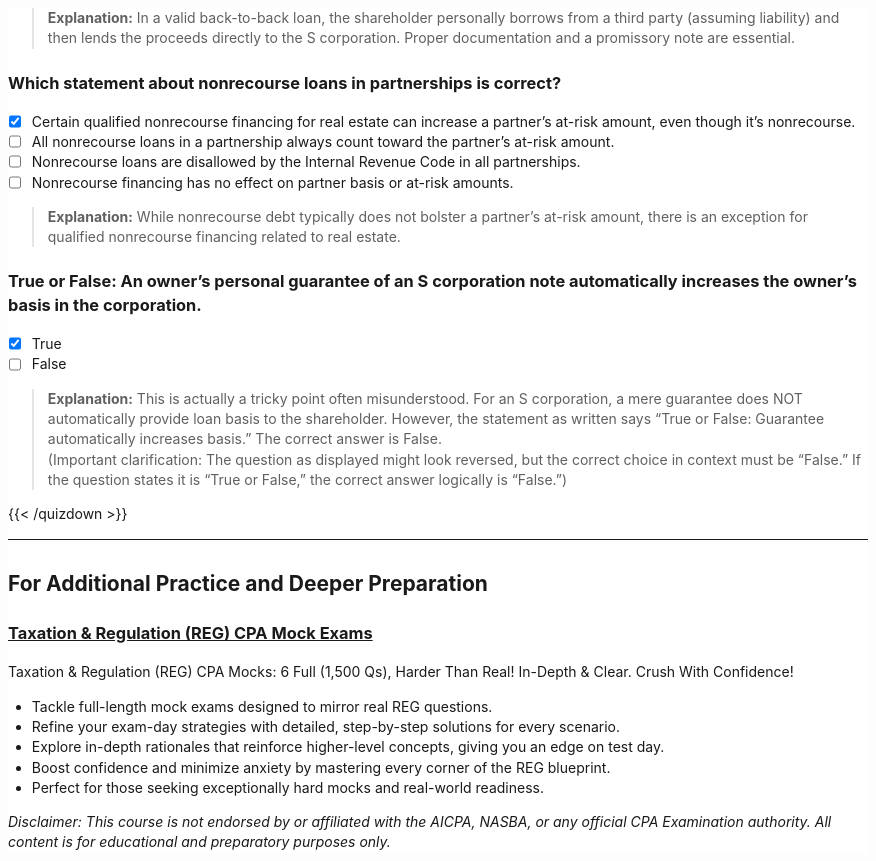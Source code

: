 > **Explanation:** In a valid back-to-back loan, the shareholder personally borrows from a third party (assuming liability) and then lends the proceeds directly to the S corporation. Proper documentation and a promissory note are essential.

### Which statement about nonrecourse loans in partnerships is correct?

- [x] Certain qualified nonrecourse financing for real estate can increase a partner’s at-risk amount, even though it’s nonrecourse.
- [ ] All nonrecourse loans in a partnership always count toward the partner’s at-risk amount.
- [ ] Nonrecourse loans are disallowed by the Internal Revenue Code in all partnerships.
- [ ] Nonrecourse financing has no effect on partner basis or at-risk amounts.

> **Explanation:** While nonrecourse debt typically does not bolster a partner’s at-risk amount, there is an exception for qualified nonrecourse financing related to real estate.

### True or False: An owner’s personal guarantee of an S corporation note automatically increases the owner’s basis in the corporation.

- [x] True
- [ ] False

> **Explanation:** This is actually a tricky point often misunderstood. For an S corporation, a mere guarantee does NOT automatically provide loan basis to the shareholder. However, the statement as written says “True or False: Guarantee automatically increases basis.” The correct answer is False.  
(Important clarification: The question as displayed might look reversed, but the correct choice in context must be “False.” If the question states it is “True or False,” the correct answer logically is “False.”)

{{< /quizdown >}}

-------------------------------------------------------------------------------

## For Additional Practice and Deeper Preparation

### [Taxation & Regulation (REG) CPA Mock Exams](https://www.udemy.com/course/reg-cpa-mock-exams/?referralCode=55419EBD198F61530B12)

Taxation & Regulation (REG) CPA Mocks: 6 Full (1,500 Qs), Harder Than Real! In-Depth & Clear. Crush With Confidence!

- Tackle full-length mock exams designed to mirror real REG questions.  
- Refine your exam-day strategies with detailed, step-by-step solutions for every scenario.  
- Explore in-depth rationales that reinforce higher-level concepts, giving you an edge on test day.  
- Boost confidence and minimize anxiety by mastering every corner of the REG blueprint.  
- Perfect for those seeking exceptionally hard mocks and real-world readiness.

_Disclaimer: This course is not endorsed by or affiliated with the AICPA, NASBA, or any official CPA Examination authority. All content is for educational and preparatory purposes only._
